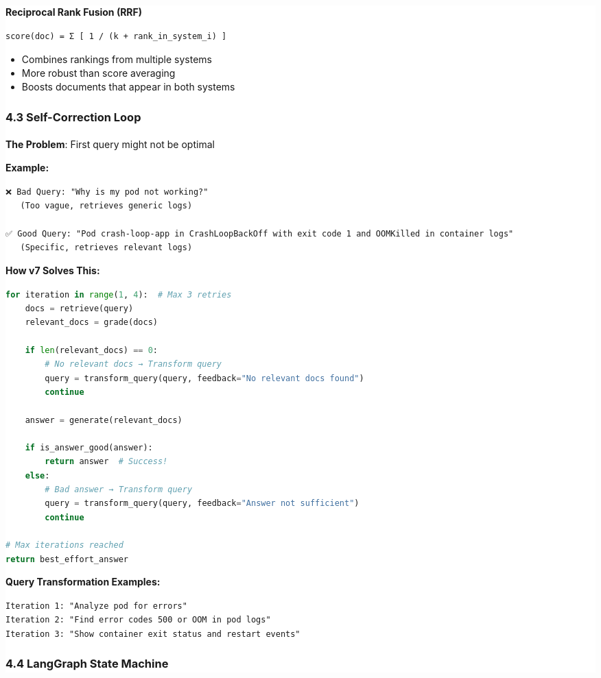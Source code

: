 **Reciprocal Rank Fusion (RRF)**
```
score(doc) = Σ [ 1 / (k + rank_in_system_i) ]
```
- Combines rankings from multiple systems
- More robust than score averaging
- Boosts documents that appear in both systems

### 4.3 Self-Correction Loop

**The Problem**: First query might not be optimal

**Example:**
```
❌ Bad Query: "Why is my pod not working?"
   (Too vague, retrieves generic logs)

✅ Good Query: "Pod crash-loop-app in CrashLoopBackOff with exit code 1 and OOMKilled in container logs"
   (Specific, retrieves relevant logs)
```

**How v7 Solves This:**

```python
for iteration in range(1, 4):  # Max 3 retries
    docs = retrieve(query)
    relevant_docs = grade(docs)
    
    if len(relevant_docs) == 0:
        # No relevant docs → Transform query
        query = transform_query(query, feedback="No relevant docs found")
        continue
    
    answer = generate(relevant_docs)
    
    if is_answer_good(answer):
        return answer  # Success!
    else:
        # Bad answer → Transform query
        query = transform_query(query, feedback="Answer not sufficient")
        continue

# Max iterations reached
return best_effort_answer
```

**Query Transformation Examples:**

```
Iteration 1: "Analyze pod for errors"
Iteration 2: "Find error codes 500 or OOM in pod logs"
Iteration 3: "Show container exit status and restart events"
```

### 4.4 LangGraph State Machine
